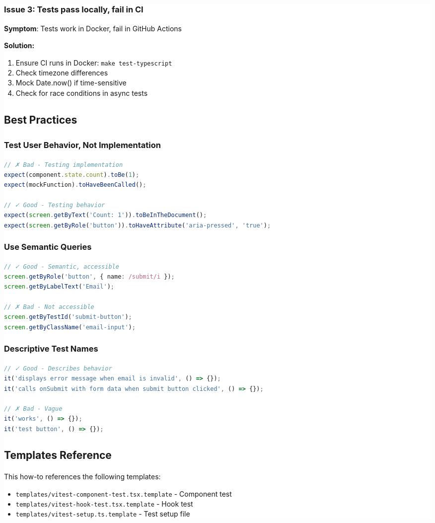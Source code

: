 ### Issue 3: Tests pass locally, fail in CI
**Symptom**: Tests work in Docker, fail in GitHub Actions

**Solution:**
1. Ensure CI runs in Docker: `make test-typescript`
2. Check timezone differences
3. Mock Date.now() if time-sensitive
4. Check for race conditions in async tests

## Best Practices

### Test User Behavior, Not Implementation
```typescript
// ✗ Bad - Testing implementation
expect(component.state.count).toBe(1);
expect(mockFunction).toHaveBeenCalled();

// ✓ Good - Testing behavior
expect(screen.getByText('Count: 1')).toBeInTheDocument();
expect(screen.getByRole('button')).toHaveAttribute('aria-pressed', 'true');
```

### Use Semantic Queries
```typescript
// ✓ Good - Semantic, accessible
screen.getByRole('button', { name: /submit/i });
screen.getByLabelText('Email');

// ✗ Bad - Not accessible
screen.getByTestId('submit-button');
screen.getByClassName('email-input');
```

### Descriptive Test Names
```typescript
// ✓ Good - Describes behavior
it('displays error message when email is invalid', () => {});
it('calls onSubmit with form data when submit button clicked', () => {});

// ✗ Bad - Vague
it('works', () => {});
it('test button', () => {});
```

## Templates Reference

This how-to references the following templates:

- `templates/vitest-component-test.tsx.template` - Component test
- `templates/vitest-hook-test.tsx.template` - Hook test
- `templates/vitest-setup.ts.template` - Test setup file
